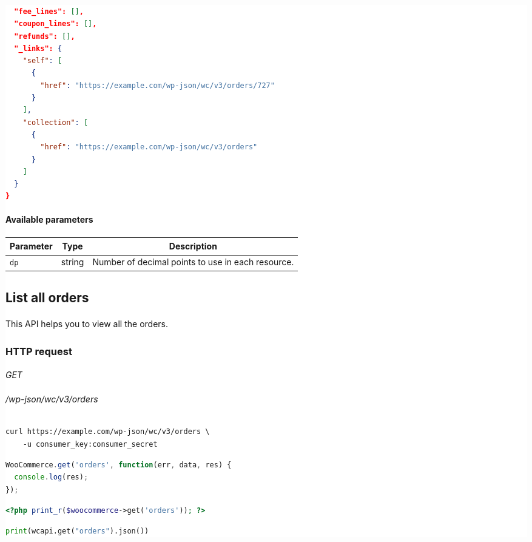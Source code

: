 ```json
  "fee_lines": [],
  "coupon_lines": [],
  "refunds": [],
  "_links": {
    "self": [
      {
        "href": "https://example.com/wp-json/wc/v3/orders/727"
      }
    ],
    "collection": [
      {
        "href": "https://example.com/wp-json/wc/v3/orders"
      }
    ]
  }
}
```

#### Available parameters ####

| Parameter | Type   | Description                                       |
|-----------|--------|---------------------------------------------------|
| `dp`      | string | Number of decimal points to use in each resource. |

## List all orders ##

This API helps you to view all the orders.

### HTTP request ###

<div class="api-endpoint">
	<div class="endpoint-data">
		<i class="label label-get">GET</i>
		<h6>/wp-json/wc/v3/orders</h6>
	</div>
</div>

```shell
curl https://example.com/wp-json/wc/v3/orders \
	-u consumer_key:consumer_secret
```

```javascript
WooCommerce.get('orders', function(err, data, res) {
  console.log(res);
});
```

```php
<?php print_r($woocommerce->get('orders')); ?>
```

```python
print(wcapi.get("orders").json())
```
